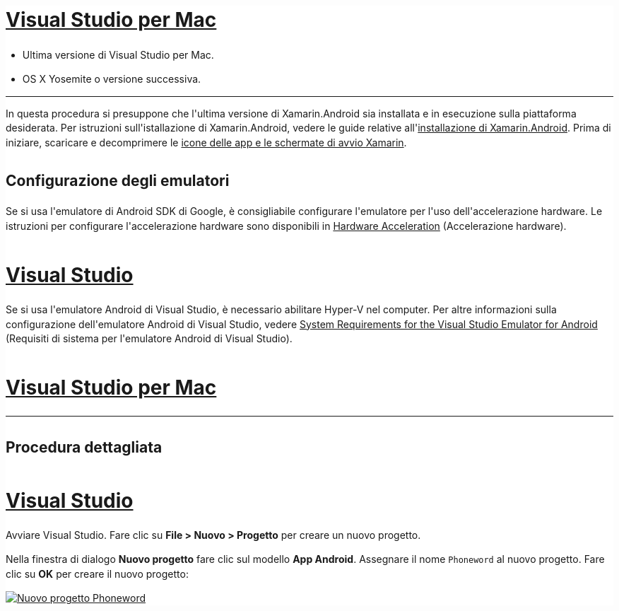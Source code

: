 # <a name="visual-studio-for-mactabvsmac"></a>[Visual Studio per Mac](#tab/vsmac)

-   Ultima versione di Visual Studio per Mac.

-   OS X Yosemite o versione successiva.

-----

In questa procedura si presuppone che l'ultima versione di Xamarin.Android sia installata e in esecuzione sulla piattaforma desiderata. Per istruzioni sull'istallazione di Xamarin.Android, vedere le guide relative all'[installazione di Xamarin.Android](~/android/get-started/installation/index.md).
Prima di iniziare, scaricare e decomprimere le [icone delle app e le schermate di avvio Xamarin](https://github.com/xamarin/monodroid-samples/blob/master/Phoneword/Resources/XamarinAndroidIcons.zip?raw=true).

## <a name="configuring-emulators"></a>Configurazione degli emulatori

Se si usa l'emulatore di Android SDK di Google, è consigliabile configurare l'emulatore per l'uso dell'accelerazione hardware. Le istruzioni per configurare l'accelerazione hardware sono disponibili in [Hardware Acceleration](~/android/get-started/installation/android-emulator/hardware-acceleration.md) (Accelerazione hardware).

# <a name="visual-studiotabvswin"></a>[Visual Studio](#tab/vswin)

Se si usa l'emulatore Android di Visual Studio, è necessario abilitare Hyper-V nel computer. Per altre informazioni sulla configurazione dell'emulatore Android di Visual Studio, vedere [System Requirements for the Visual Studio Emulator for Android](https://msdn.microsoft.com/en-us/library/mt228280.aspx) (Requisiti di sistema per l'emulatore Android di Visual Studio).

# <a name="visual-studio-for-mactabvsmac"></a>[Visual Studio per Mac](#tab/vsmac)

-----

## <a name="walkthrough"></a>Procedura dettagliata

# <a name="visual-studiotabvswin"></a>[Visual Studio](#tab/vswin)

Avviare Visual Studio.  Fare clic su **File > Nuovo > Progetto** per creare un nuovo progetto.

Nella finestra di dialogo **Nuovo progetto** fare clic sul modello **App Android**.
Assegnare il nome `Phoneword` al nuovo progetto. Fare clic su **OK** per creare il nuovo progetto:

[![Nuovo progetto Phoneword](hello-android-quickstart-images/vs/02-new-project-name-sml.w157.png)](hello-android-quickstart-images/vs/02-new-project-name.w157.png#lightbox)
